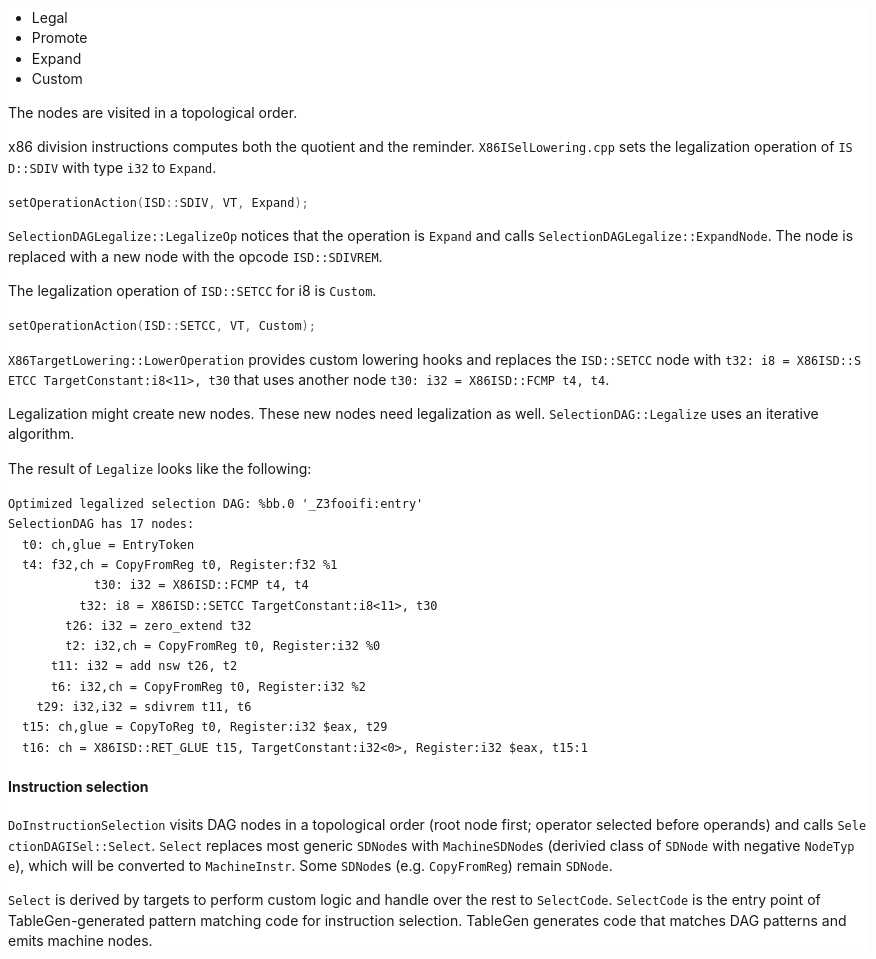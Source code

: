 * Legal
* Promote
* Expand
* Custom

The nodes are visited in a topological order.

x86 division instructions computes both the quotient and the reminder.
`X86ISelLowering.cpp` sets the legalization operation of `ISD::SDIV` with type `i32` to `Expand`.

```cpp
setOperationAction(ISD::SDIV, VT, Expand);
```

`SelectionDAGLegalize::LegalizeOp` notices that the operation is `Expand` and calls `SelectionDAGLegalize::ExpandNode`.
The node is replaced with a new node with the opcode `ISD::SDIVREM`.

The legalization operation of `ISD::SETCC` for i8 is `Custom`.

```cpp
setOperationAction(ISD::SETCC, VT, Custom);
```

`X86TargetLowering::LowerOperation` provides custom lowering hooks and replaces the `ISD::SETCC` node with `t32: i8 = X86ISD::SETCC TargetConstant:i8<11>, t30` that uses another node `t30: i32 = X86ISD::FCMP t4, t4`.

Legalization might create new nodes. These new nodes need legalization as well. `SelectionDAG::Legalize` uses an iterative algorithm.

The result of `Legalize` looks like the following:
```
Optimized legalized selection DAG: %bb.0 '_Z3fooifi:entry'
SelectionDAG has 17 nodes:
  t0: ch,glue = EntryToken
  t4: f32,ch = CopyFromReg t0, Register:f32 %1
            t30: i32 = X86ISD::FCMP t4, t4
          t32: i8 = X86ISD::SETCC TargetConstant:i8<11>, t30
        t26: i32 = zero_extend t32
        t2: i32,ch = CopyFromReg t0, Register:i32 %0
      t11: i32 = add nsw t26, t2
      t6: i32,ch = CopyFromReg t0, Register:i32 %2
    t29: i32,i32 = sdivrem t11, t6
  t15: ch,glue = CopyToReg t0, Register:i32 $eax, t29
  t16: ch = X86ISD::RET_GLUE t15, TargetConstant:i32<0>, Register:i32 $eax, t15:1
```

#### Instruction selection

`DoInstructionSelection` visits DAG nodes in a topological order (root node first; operator selected before operands) and calls `SelectionDAGISel::Select`.
`Select` replaces most generic `SDNode`s with `MachineSDNode`s (derivied class of `SDNode` with negative `NodeType`), which will be converted to `MachineInstr`.
Some `SDNode`s (e.g. `CopyFromReg`) remain `SDNode`.

`Select` is derived by targets to perform custom logic and handle over the rest to `SelectCode`.
`SelectCode` is the entry point of TableGen-generated pattern matching code for instruction selection.
TableGen generates code that matches DAG patterns and emits machine nodes.
